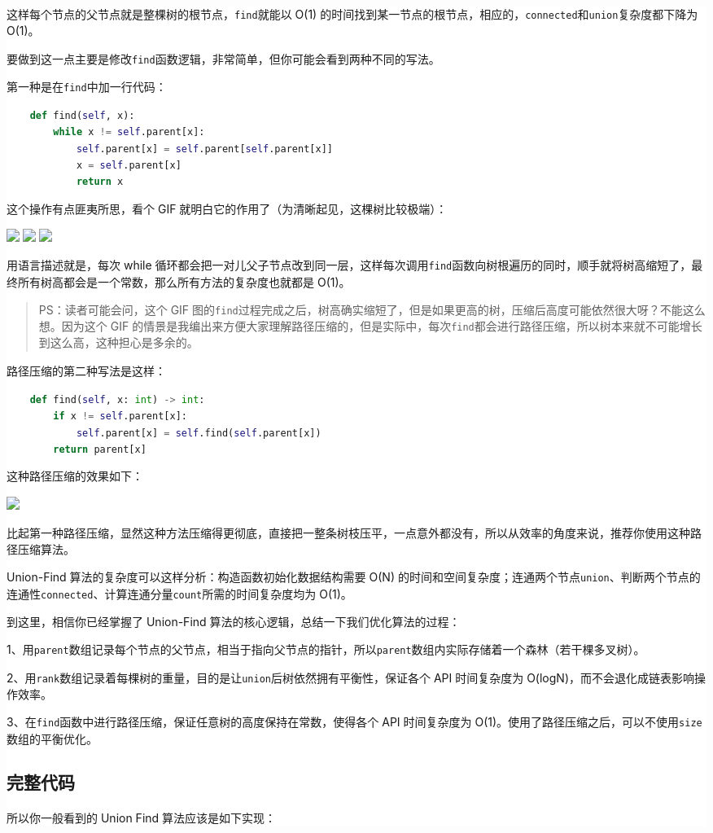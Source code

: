 
这样每个节点的父节点就是整棵树的根节点，`find`就能以 O(1) 的时间找到某一节点的根节点，相应的，`connected`和`union`复杂度都下降为 O(1)。

要做到这一点主要是修改`find`函数逻辑，非常简单，但你可能会看到两种不同的写法。

第一种是在`find`中加一行代码：

```python
	def find(self, x):
		while x != self.parent[x]:
			self.parent[x] = self.parent[self.parent[x]]
			x = self.parent[x]
			return x
```

这个操作有点匪夷所思，看个 GIF 就明白它的作用了（为清晰起见，这棵树比较极端）：

![](https://raw.githubusercontent.com/emmableu/image/master/202208132359555.tiff)
![](https://raw.githubusercontent.com/emmableu/image/master/202208132359555.tiff)
![](https://raw.githubusercontent.com/emmableu/image/master/202208140000383.gif)

用语言描述就是，每次 while 循环都会把一对儿父子节点改到同一层，这样每次调用`find`函数向树根遍历的同时，顺手就将树高缩短了，最终所有树高都会是一个常数，那么所有方法的复杂度也就都是 O(1)。

> PS：读者可能会问，这个 GIF 图的`find`过程完成之后，树高确实缩短了，但是如果更高的树，压缩后高度可能依然很大呀？不能这么想。因为这个 GIF 的情景是我编出来方便大家理解路径压缩的，但是实际中，每次`find`都会进行路径压缩，所以树本来就不可能增长到这么高，这种担心是多余的。

路径压缩的第二种写法是这样：

```python
	def find(self, x: int) -> int:
		if x != self.parent[x]:
			self.parent[x] = self.find(self.parent[x])
		return parent[x]
```

这种路径压缩的效果如下：

![](https://raw.githubusercontent.com/emmableu/image/master/202208140004179.png)

比起第一种路径压缩，显然这种方法压缩得更彻底，直接把一整条树枝压平，一点意外都没有，所以从效率的角度来说，推荐你使用这种路径压缩算法。


Union-Find 算法的复杂度可以这样分析：构造函数初始化数据结构需要 O(N) 的时间和空间复杂度；连通两个节点`union`、判断两个节点的连通性`connected`、计算连通分量`count`所需的时间复杂度均为 O(1)。

到这里，相信你已经掌握了 Union-Find 算法的核心逻辑，总结一下我们优化算法的过程：

1、用`parent`数组记录每个节点的父节点，相当于指向父节点的指针，所以`parent`数组内实际存储着一个森林（若干棵多叉树）。

2、用`rank`数组记录着每棵树的重量，目的是让`union`后树依然拥有平衡性，保证各个 API 时间复杂度为 O(logN)，而不会退化成链表影响操作效率。

3、在`find`函数中进行路径压缩，保证任意树的高度保持在常数，使得各个 API 时间复杂度为 O(1)。使用了路径压缩之后，可以不使用`size`数组的平衡优化。

## 完整代码

所以你一般看到的 Union Find 算法应该是如下实现：
